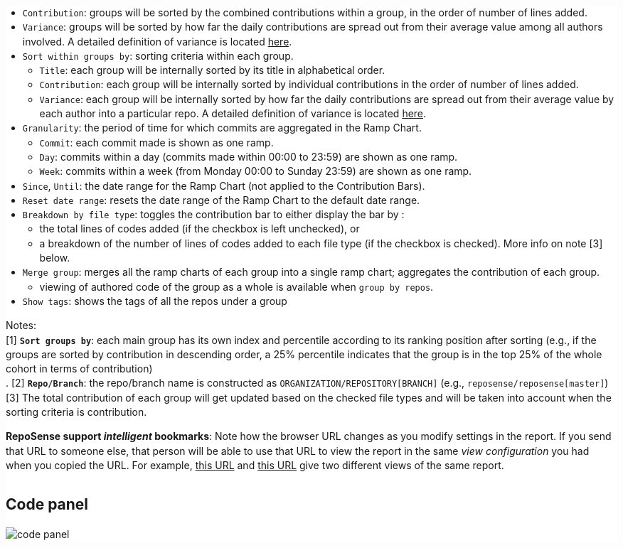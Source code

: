   * `Contribution`: groups will be sorted by the combined contributions within a group, in the order of number of lines added.
  * `Variance`: groups will be sorted by how far the daily contributions are spread out from their average value among all authors involved. A detailed definition of variance is located [here](https://en.wikipedia.org/wiki/Variance).
* `Sort within groups by`: sorting criteria within each group.
  * `Title`: each group will be internally sorted by its title in alphabetical order.
  * `Contribution`: each group will be internally sorted by individual contributions in the order of number of lines added.
  * `Variance`: each group will be internally sorted by how far the daily contributions are spread out from their average value by each author into a particular repo. A detailed definition of variance is located [here](https://en.wikipedia.org/wiki/Variance).
* `Granularity`: the period of time for which commits are aggregated in the Ramp Chart.
    * `Commit`: each commit made is shown as one ramp.
    * `Day`: commits within a day (commits made within 00:00 to 23:59) are shown as one ramp.
    * `Week`: commits within a week (from Monday 00:00 to Sunday 23:59) are shown as one ramp.
* `Since`, `Until`: the date range for the Ramp Chart (not applied to the Contribution Bars).
* `Reset date range`: resets the date range of the Ramp Chart to the default date range.
* `Breakdown by file type`: toggles the contribution bar to either display the bar by :
    * the total lines of codes added (if the checkbox is left unchecked), or
    * a breakdown of the number of lines of codes added to each file type (if the checkbox is checked). More info on note [3] below.
* `Merge group`: merges all the ramp charts of each group into a single ramp chart; aggregates the contribution of each group.
    * viewing of authored code of the group as a whole is available when `group by repos`.
* `Show tags`: shows the tags of all the repos under a group

Notes:<br>
[1] **`Sort groups by`**: each main group has its own index and percentile according to its ranking position after sorting (e.g., if the groups are sorted by contribution in descending order, a 25% percentile indicates that the group is in the top 25% of the whole cohort in terms of contribution)<br>.
[2] **`Repo/Branch`**: the repo/branch name is constructed as `ORGANIZATION/REPOSITORY[BRANCH]` (e.g., `reposense/reposense[master]`)<br>
[3] The total contribution of each group will get updated based on the checked file types and will be taken into account when the sorting criteria is contribution.


<box type="tip" seamless>

**RepoSense support _intelligent_ bookmarks**: Note how the browser URL changes as you modify settings in the report. If you send that URL to someone else, that person will be able to use that URL to view the report in the same _view configuration_ you had when you copied the URL. For example, [this URL](https://nus-cs2113-ay1920s2.github.io/tp-dashboard/) and [this URL](https://nus-cs2113-ay1920s2.github.io/tp-dashboard/#search=&sort=groupTitle&sortWithin=title&since=2020-03-01&timeframe=day&mergegroup=true&groupSelect=groupByRepos&breakdown=true) give two different views of the same report.
</box>



## Code panel
<img src="../images/code-panel.png" alt="code panel" width="468">
